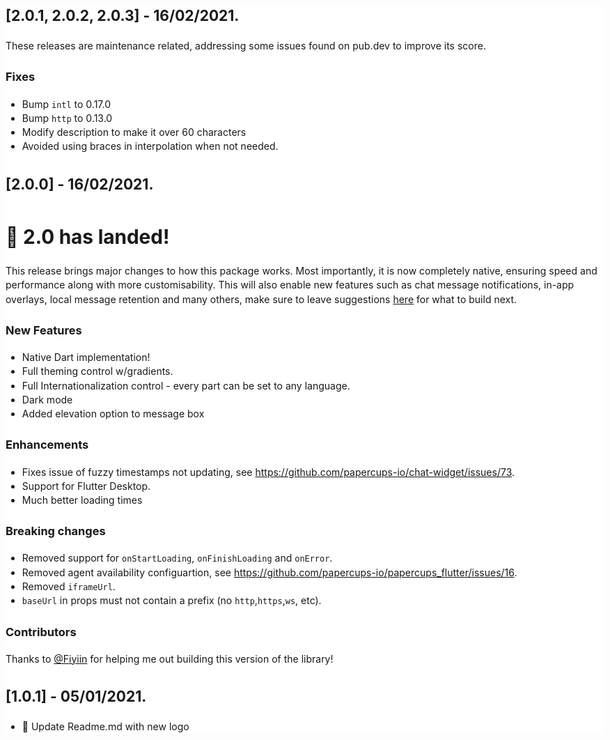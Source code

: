 ## [2.0.1, 2.0.2, 2.0.3] - 16/02/2021.
These releases are maintenance related, addressing some issues found on pub.dev to improve its score.

### Fixes
* Bump `intl` to 0.17.0
* Bump `http` to 0.13.0
* Modify description to make it over 60 characters
* Avoided using braces in interpolation when not needed. 

## [2.0.0] - 16/02/2021.

# 🎉 2.0 has landed!
This release brings major changes to how this package works. Most importantly, it is now completely native, ensuring speed and performance along with more customisability. This will also enable new features such as chat message notifications, in-app overlays, local message retention and many others, make sure to leave suggestions [here](https://github.com/papercups-io/papercups_flutter) for what to build next.

### New Features
* Native Dart implementation!
* Full theming control w/gradients.
* Full Internationalization control - every part can be set to any language.
* Dark mode
* Added elevation option to message box

### Enhancements
* Fixes issue of fuzzy timestamps not updating, see https://github.com/papercups-io/chat-widget/issues/73.
* Support for Flutter Desktop.
* Much better loading times

### Breaking changes
* Removed support for `onStartLoading`, `onFinishLoading` and `onError`.
* Removed agent availability configuartion, see https://github.com/papercups-io/papercups_flutter/issues/16.
* Removed `iframeUrl`.
* `baseUrl` in props must not contain a prefix (no `http`,`https`,`ws`, etc).

### Contributors
Thanks to [@Fiyiin](https://github.com/Fiyiin) for helping me out building this version of the library!

## [1.0.1] - 05/01/2021.

* 🍱 Update Readme.md with new logo
